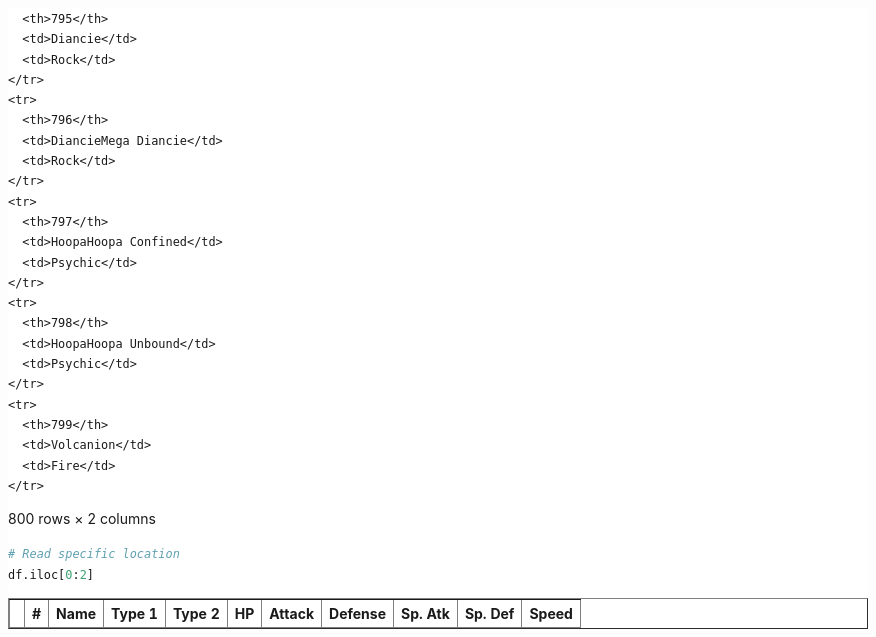       <th>795</th>
      <td>Diancie</td>
      <td>Rock</td>
    </tr>
    <tr>
      <th>796</th>
      <td>DiancieMega Diancie</td>
      <td>Rock</td>
    </tr>
    <tr>
      <th>797</th>
      <td>HoopaHoopa Confined</td>
      <td>Psychic</td>
    </tr>
    <tr>
      <th>798</th>
      <td>HoopaHoopa Unbound</td>
      <td>Psychic</td>
    </tr>
    <tr>
      <th>799</th>
      <td>Volcanion</td>
      <td>Fire</td>
    </tr>
  </tbody>
</table>
<p>800 rows × 2 columns</p>
</div>




```python
# Read specific location
df.iloc[0:2]
```




<div>
<style scoped>
    .dataframe tbody tr th:only-of-type {
        vertical-align: middle;
    }

    .dataframe tbody tr th {
        vertical-align: top;
    }

    .dataframe thead th {
        text-align: right;
    }
</style>
<table border="1" class="dataframe">
  <thead>
    <tr style="text-align: right;">
      <th></th>
      <th>#</th>
      <th>Name</th>
      <th>Type 1</th>
      <th>Type 2</th>
      <th>HP</th>
      <th>Attack</th>
      <th>Defense</th>
      <th>Sp. Atk</th>
      <th>Sp. Def</th>
      <th>Speed</th>
